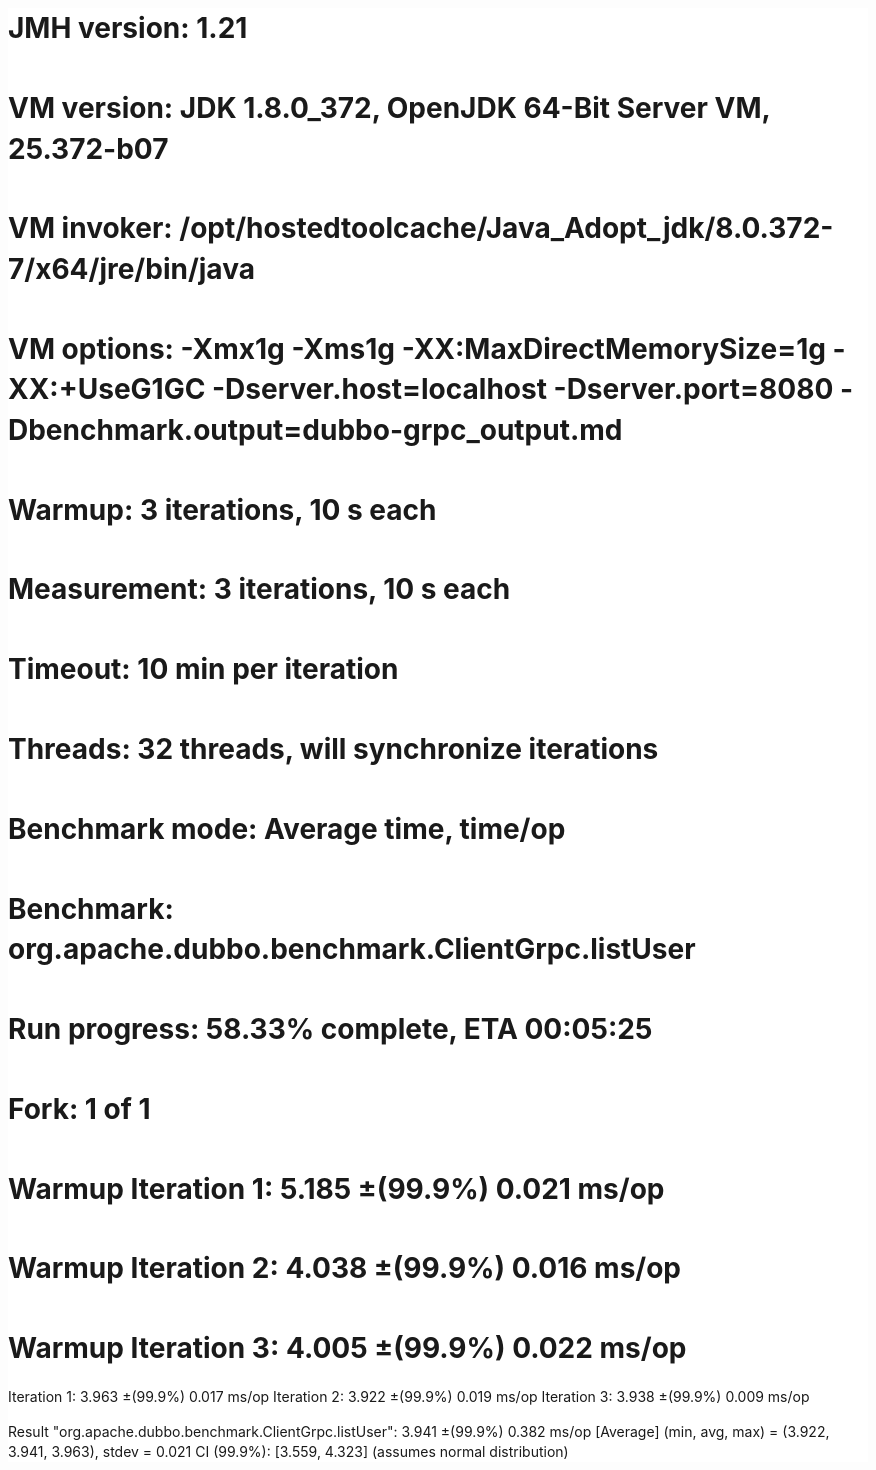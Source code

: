 
# JMH version: 1.21
# VM version: JDK 1.8.0_372, OpenJDK 64-Bit Server VM, 25.372-b07
# VM invoker: /opt/hostedtoolcache/Java_Adopt_jdk/8.0.372-7/x64/jre/bin/java
# VM options: -Xmx1g -Xms1g -XX:MaxDirectMemorySize=1g -XX:+UseG1GC -Dserver.host=localhost -Dserver.port=8080 -Dbenchmark.output=dubbo-grpc_output.md
# Warmup: 3 iterations, 10 s each
# Measurement: 3 iterations, 10 s each
# Timeout: 10 min per iteration
# Threads: 32 threads, will synchronize iterations
# Benchmark mode: Average time, time/op
# Benchmark: org.apache.dubbo.benchmark.ClientGrpc.listUser

# Run progress: 58.33% complete, ETA 00:05:25
# Fork: 1 of 1
# Warmup Iteration   1: 5.185 ±(99.9%) 0.021 ms/op
# Warmup Iteration   2: 4.038 ±(99.9%) 0.016 ms/op
# Warmup Iteration   3: 4.005 ±(99.9%) 0.022 ms/op
Iteration   1: 3.963 ±(99.9%) 0.017 ms/op
Iteration   2: 3.922 ±(99.9%) 0.019 ms/op
Iteration   3: 3.938 ±(99.9%) 0.009 ms/op


Result "org.apache.dubbo.benchmark.ClientGrpc.listUser":
  3.941 ±(99.9%) 0.382 ms/op [Average]
  (min, avg, max) = (3.922, 3.941, 3.963), stdev = 0.021
  CI (99.9%): [3.559, 4.323] (assumes normal distribution)
